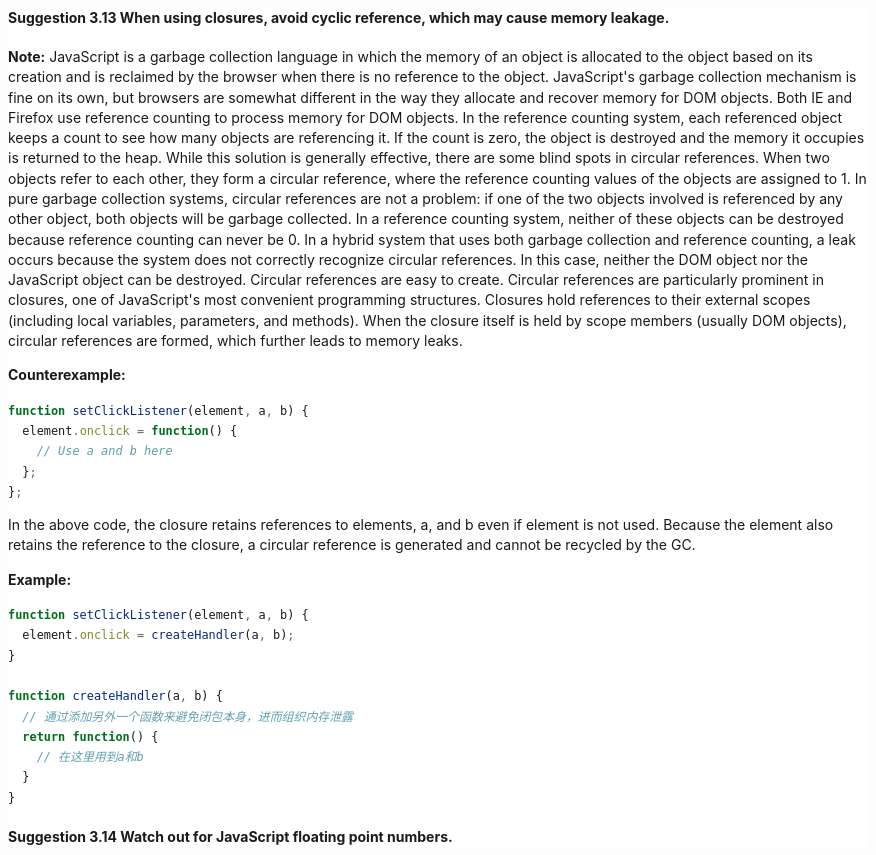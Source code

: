 #### Suggestion 3.13 When using closures, avoid cyclic reference, which may cause memory leakage.

**Note:** 
JavaScript is a garbage collection language in which the memory of an object is allocated to the object based on its creation and is reclaimed by the browser when there is no reference to the object. JavaScript's garbage collection mechanism is fine on its own, but browsers are somewhat different in the way they allocate and recover memory for DOM objects. Both IE and Firefox use reference counting to process memory for DOM objects. In the reference counting system, each referenced object keeps a count to see how many objects are referencing it. If the count is zero, the object is destroyed and the memory it occupies is returned to the heap. While this solution is generally effective, there are some blind spots in circular references. When two objects refer to each other, they form a circular reference, where the reference counting values of the objects are assigned to 1. In pure garbage collection systems, circular references are not a problem: if one of the two objects involved is referenced by any other object, both objects will be garbage collected. In a reference counting system, neither of these objects can be destroyed because reference counting can never be 0. In a hybrid system that uses both garbage collection and reference counting, a leak occurs because the system does not correctly recognize circular references. In this case, neither the DOM object nor the JavaScript object can be destroyed. Circular references are easy to create. Circular references are particularly prominent in closures, one of JavaScript's most convenient programming structures. Closures hold references to their external scopes (including local variables, parameters, and methods). When the closure itself is held by scope members (usually DOM objects), circular references are formed, which further leads to memory leaks.

**Counterexample:**

```javascript
function setClickListener(element, a, b) {
  element.onclick = function() {
    // Use a and b here
  };
};
```

In the above code, the closure retains references to elements, a, and b even if element is not used. Because the element also retains the reference to the closure, a circular reference is generated and cannot be recycled by the GC.

**Example:**

```javascript
function setClickListener(element, a, b) {
  element.onclick = createHandler(a, b);
}

function createHandler(a, b) {
  // 通过添加另外一个函数来避免闭包本身，进而组织内存泄露
  return function() {
    // 在这里用到a和b
  }
}
```

#### Suggestion 3.14 Watch out for JavaScript floating point numbers.
